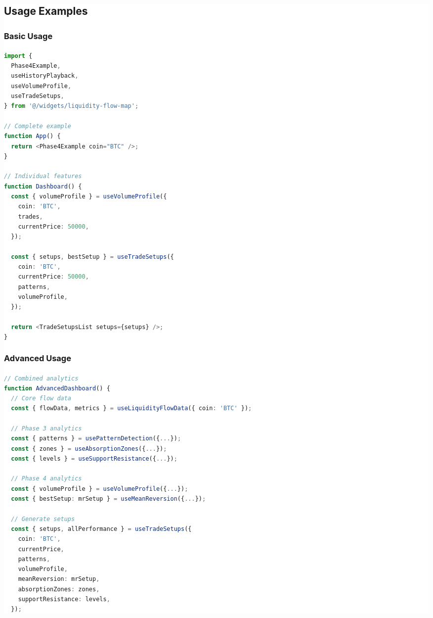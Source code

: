 ## Usage Examples

### Basic Usage

```typescript
import { 
  Phase4Example,
  useHistoryPlayback,
  useVolumeProfile,
  useTradeSetups,
} from '@/widgets/liquidity-flow-map';

// Complete example
function App() {
  return <Phase4Example coin="BTC" />;
}

// Individual features
function Dashboard() {
  const { volumeProfile } = useVolumeProfile({
    coin: 'BTC',
    trades,
    currentPrice: 50000,
  });
  
  const { setups, bestSetup } = useTradeSetups({
    coin: 'BTC',
    currentPrice: 50000,
    patterns,
    volumeProfile,
  });
  
  return <TradeSetupsList setups={setups} />;
}
```

### Advanced Usage

```typescript
// Combined analytics
function AdvancedDashboard() {
  // Core flow data
  const { flowData, metrics } = useLiquidityFlowData({ coin: 'BTC' });
  
  // Phase 3 analytics
  const { patterns } = usePatternDetection({...});
  const { zones } = useAbsorptionZones({...});
  const { levels } = useSupportResistance({...});
  
  // Phase 4 analytics
  const { volumeProfile } = useVolumeProfile({...});
  const { bestSetup: mrSetup } = useMeanReversion({...});
  
  // Generate setups
  const { setups, allPerformance } = useTradeSetups({
    coin: 'BTC',
    currentPrice,
    patterns,
    volumeProfile,
    meanReversion: mrSetup,
    absorptionZones: zones,
    supportResistance: levels,
  });
```